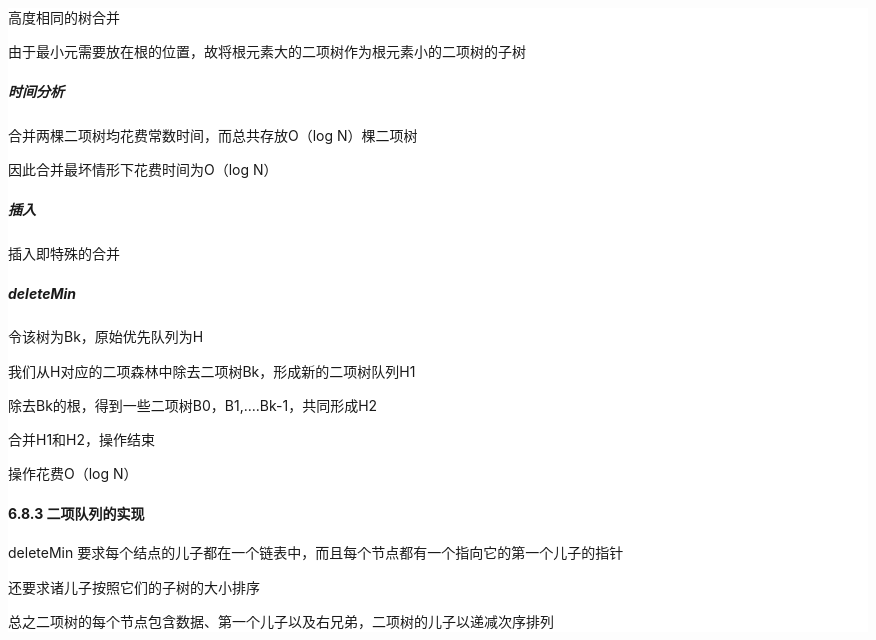 高度相同的树合并

由于最小元需要放在根的位置，故将根元素大的二项树作为根元素小的二项树的子树

##### 时间分析

合并两棵二项树均花费常数时间，而总共存放O（log N）棵二项树

因此合并最坏情形下花费时间为O（log N）

##### 插入

插入即特殊的合并

##### deleteMin

令该树为Bk，原始优先队列为H

我们从H对应的二项森林中除去二项树Bk，形成新的二项树队列H1

除去Bk的根，得到一些二项树B0，B1,....Bk-1，共同形成H2

合并H1和H2，操作结束

操作花费O（log N） 

#### 6.8.3  二项队列的实现

deleteMin 要求每个结点的儿子都在一个链表中，而且每个节点都有一个指向它的第一个儿子的指针

还要求诸儿子按照它们的子树的大小排序

总之二项树的每个节点包含数据、第一个儿子以及右兄弟，二项树的儿子以递减次序排列
